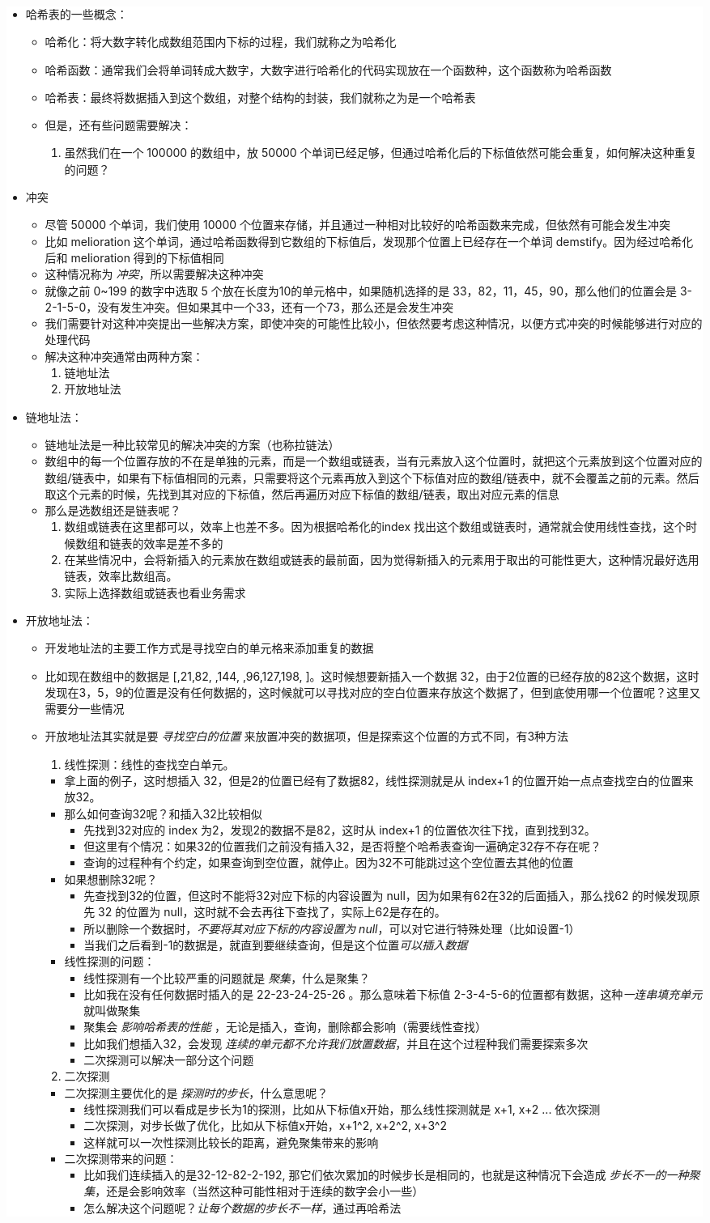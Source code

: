 + 哈希表的一些概念：
  - 哈希化：将大数字转化成数组范围内下标的过程，我们就称之为哈希化
  - 哈希函数：通常我们会将单词转成大数字，大数字进行哈希化的代码实现放在一个函数种，这个函数称为哈希函数
  - 哈希表：最终将数据插入到这个数组，对整个结构的封装，我们就称之为是一个哈希表

  - 但是，还有些问题需要解决：
    1. 虽然我们在一个 100000 的数组中，放 50000 个单词已经足够，但通过哈希化后的下标值依然可能会重复，如何解决这种重复的问题？

+ 冲突
  - 尽管 50000 个单词，我们使用 10000 个位置来存储，并且通过一种相对比较好的哈希函数来完成，但依然有可能会发生冲突
  - 比如 melioration 这个单词，通过哈希函数得到它数组的下标值后，发现那个位置上已经存在一个单词 demstify。因为经过哈希化后和 melioration 得到的下标值相同
  - 这种情况称为 *冲突*，所以需要解决这种冲突
  - 就像之前 0~199 的数字中选取 5 个放在长度为10的单元格中，如果随机选择的是 33，82，11，45，90，那么他们的位置会是 3-2-1-5-0，没有发生冲突。但如果其中一个33，还有一个73，那么还是会发生冲突
  - 我们需要针对这种冲突提出一些解决方案，即使冲突的可能性比较小，但依然要考虑这种情况，以便方式冲突的时候能够进行对应的处理代码
  - 解决这种冲突通常由两种方案：
    1. 链地址法
    2. 开放地址法

+ 链地址法：
  - 链地址法是一种比较常见的解决冲突的方案（也称拉链法）
  - 数组中的每一个位置存放的不在是单独的元素，而是一个数组或链表，当有元素放入这个位置时，就把这个元素放到这个位置对应的数组/链表中，如果有下标值相同的元素，只需要将这个元素再放入到这个下标值对应的数组/链表中，就不会覆盖之前的元素。然后取这个元素的时候，先找到其对应的下标值，然后再遍历对应下标值的数组/链表，取出对应元素的信息
  - 那么是选数组还是链表呢？
    1. 数组或链表在这里都可以，效率上也差不多。因为根据哈希化的index 找出这个数组或链表时，通常就会使用线性查找，这个时候数组和链表的效率是差不多的
    2. 在某些情况中，会将新插入的元素放在数组或链表的最前面，因为觉得新插入的元素用于取出的可能性更大，这种情况最好选用链表，效率比数组高。
    3. 实际上选择数组或链表也看业务需求

+ 开放地址法：
  - 开发地址法的主要工作方式是寻找空白的单元格来添加重复的数据
  - 比如现在数组中的数据是 [,21,82, ,144, ,96,127,198, ]。这时候想要新插入一个数据 32，由于2位置的已经存放的82这个数据，这时发现在3，5，9的位置是没有任何数据的，这时候就可以寻找对应的空白位置来存放这个数据了，但到底使用哪一个位置呢？这里又需要分一些情况
  - 开放地址法其实就是要 *寻找空白的位置* 来放置冲突的数据项，但是探索这个位置的方式不同，有3种方法
    1. 线性探测：线性的查找空白单元。
      + 拿上面的例子，这时想插入 32，但是2的位置已经有了数据82，线性探测就是从 index+1 的位置开始一点点查找空白的位置来放32。
      + 那么如何查询32呢？和插入32比较相似
        - 先找到32对应的 index 为2，发现2的数据不是82，这时从 index+1 的位置依次往下找，直到找到32。
        - 但这里有个情况：如果32的位置我们之前没有插入32，是否将整个哈希表查询一遍确定32存不存在呢？
        - 查询的过程种有个约定，如果查询到空位置，就停止。因为32不可能跳过这个空位置去其他的位置
      + 如果想删除32呢？
        - 先查找到32的位置，但这时不能将32对应下标的内容设置为 null，因为如果有62在32的后面插入，那么找62 的时候发现原先 32 的位置为 null，这时就不会去再往下查找了，实际上62是存在的。
        - 所以删除一个数据时，*不要将其对应下标的内容设置为 null*，可以对它进行特殊处理（比如设置-1）
        - 当我们之后看到-1的数据是，就直到要继续查询，但是这个位置*可以插入数据*
      + 线性探测的问题：
        - 线性探测有一个比较严重的问题就是 *聚集*，什么是聚集？
        - 比如我在没有任何数据时插入的是 22-23-24-25-26 。那么意味着下标值 2-3-4-5-6的位置都有数据，这种*一连串填充单元*就叫做聚集
        - 聚集会 *影响哈希表的性能* ，无论是插入，查询，删除都会影响（需要线性查找）
        - 比如我们想插入32，会发现 *连续的单元都不允许我们放置数据*，并且在这个过程种我们需要探索多次
        - 二次探测可以解决一部分这个问题

    2. 二次探测
      + 二次探测主要优化的是 *探测时的步长*，什么意思呢？
        - 线性探测我们可以看成是步长为1的探测，比如从下标值x开始，那么线性探测就是 x+1, x+2 ... 依次探测
        - 二次探测，对步长做了优化，比如从下标值x开始，x+1^2, x+2^2, x+3^2
        - 这样就可以一次性探测比较长的距离，避免聚集带来的影响
      + 二次探测带来的问题：
        - 比如我们连续插入的是32-12-82-2-192, 那它们依次累加的时候步长是相同的，也就是这种情况下会造成 *步长不一的一种聚集*，还是会影响效率（当然这种可能性相对于连续的数字会小一些）
        - 怎么解决这个问题呢？*让每个数据的步长不一样*，通过再哈希法
